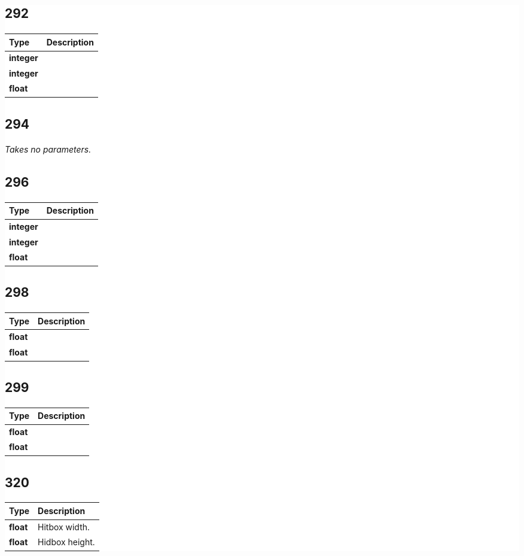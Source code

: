 
## 292 ##

| Type | Description |
|:-----|:------------|
| **integer** |  |
| **integer** |  |
| **float** |  |


## 294 ##

_Takes no parameters._


## 296 ##

| Type | Description |
|:-----|:------------|
| **integer** |  |
| **integer** |  |
| **float** |  |


## 298 ##

| Type | Description |
|:-----|:------------|
| **float** |  |
| **float** |  |


## 299 ##

| Type | Description |
|:-----|:------------|
| **float** |  |
| **float** |  |


## 320 ##

| Type | Description |
|:-----|:------------|
| **float** | Hitbox width. |
| **float** | Hidbox height. |
